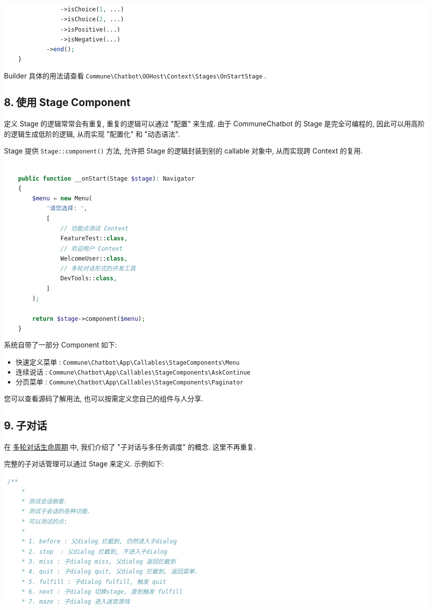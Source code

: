 ```php
                ->isChoice(1, ...)
                ->isChoice(2, ...)
                ->isPositive(...)
                ->isNegative(...)
            ->end();
    }
```

Builder 具体的用法请查看 ```Commune\Chatbot\OOHost\Context\Stages\OnStartStage``` .


## 8. 使用 Stage Component

定义 Stage 的逻辑常常会有重复, 重复的逻辑可以通过 "配置" 来生成. 由于 CommuneChatbot 的 Stage 是完全可编程的, 因此可以用高阶的逻辑生成低阶的逻辑, 从而实现 "配置化" 和 "动态语法".

Stage 提供 ```Stage::component()``` 方法, 允许把 Stage 的逻辑封装到别的 callable 对象中, 从而实现跨 Context 的复用.

```php

    public function __onStart(Stage $stage): Navigator
    {
        $menu = new Menu(
            '请您选择: ',
            [
                // 功能点测试 Context
                FeatureTest::class,
                // 欢迎用户 Context
                WelcomeUser::class,
                // 多轮对话形式的开发工具
                DevTools::class,
            ]
        );

        return $stage->component($menu);
    }

```

系统自带了一部分 Component 如下:

- 快速定义菜单 : ```Commune\Chatbot\App\Callables\StageComponents\Menu```
- 连续说话 : ```Commune\Chatbot\App\Callables\StageComponents\AskContinue```
- 分页菜单 : ```Commune\Chatbot\App\Callables\StageComponents\Paginator```

您可以查看源码了解用法, 也可以按需定义您自己的组件与人分享.


## 9. 子对话

在 [多轮对话生命周期](/docs/dm-lifecircle.md) 中, 我们介绍了 "子对话与多任务调度" 的概念. 这里不再重复.

完整的子对话管理可以通过 Stage 来定义. 示例如下:

```php
 /**
     *
     * 测试会话嵌套.
     * 测试子会话的各种功能.
     * 可以测试的点:
     *
     * 1. before : 父dialog 拦截到, 仍然进入子dialog
     * 2. stop  : 父dialog 拦截到, 不进入子dialog
     * 3. miss : 子dialog miss, 父dialog 返回拦截到
     * 4. quit : 子dialog quit, 父dialog 拦截到, 返回菜单.
     * 5. fulfill : 子dialog fulfill, 触发 quit
     * 6. next : 子dialog 切换stage, 直到触发 fulfill
     * 7. maze : 子dialog 进入迷宫游戏
```